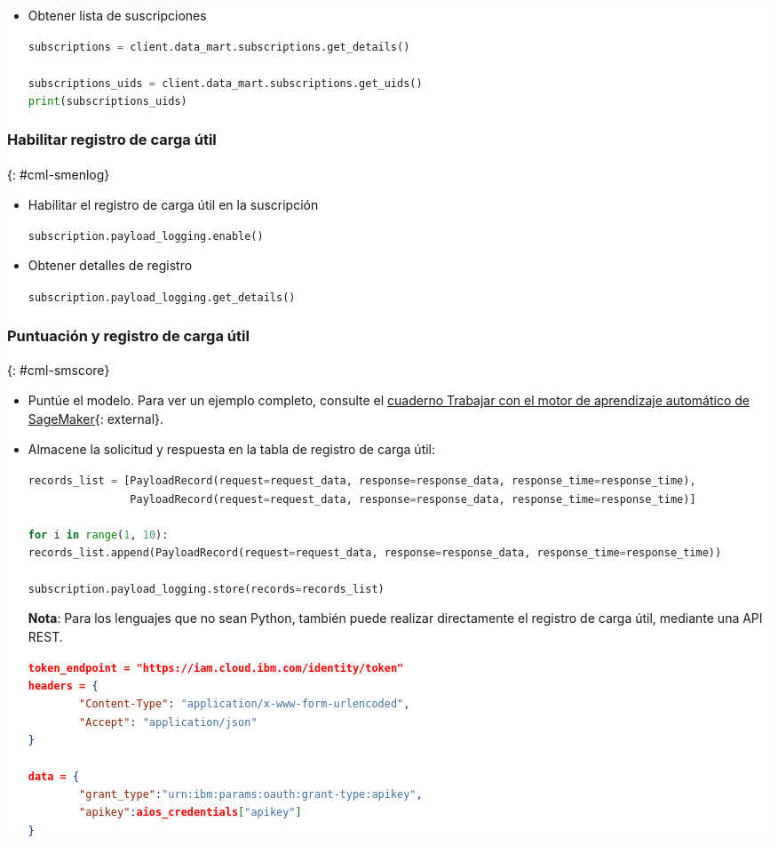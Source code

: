 - Obtener lista de suscripciones

    ```python
    subscriptions = client.data_mart.subscriptions.get_details()

    subscriptions_uids = client.data_mart.subscriptions.get_uids()
    print(subscriptions_uids)
    ```

### Habilitar registro de carga útil
{: #cml-smenlog}

- Habilitar el registro de carga útil en la suscripción

    ```python
    subscription.payload_logging.enable()
    ```

- Obtener detalles de registro

    ```python
    subscription.payload_logging.get_details()
    ```

### Puntuación y registro de carga útil
{: #cml-smscore}

- Puntúe el modelo. Para ver un ejemplo completo, consulte el [cuaderno Trabajar con el motor de aprendizaje automático de SageMaker](https://github.com/pmservice/ai-openscale-tutorials/blob/master/notebooks/AI%20OpenScale%20and%20SageMaker%20ML%20Engine.ipynb){: external}.


- Almacene la solicitud y respuesta en la tabla de registro de carga útil:

    ```python
    records_list = [PayloadRecord(request=request_data, response=response_data, response_time=response_time),
                    PayloadRecord(request=request_data, response=response_data, response_time=response_time)]

    for i in range(1, 10):
    records_list.append(PayloadRecord(request=request_data, response=response_data, response_time=response_time))

    subscription.payload_logging.store(records=records_list)
    ```
    **Nota**: Para los lenguajes que no sean Python, también puede realizar directamente el registro de carga útil, mediante una API REST.

    ```json
    token_endpoint = "https://iam.cloud.ibm.com/identity/token"
    headers = {
            "Content-Type": "application/x-www-form-urlencoded",
            "Accept": "application/json"
    }

    data = {
            "grant_type":"urn:ibm:params:oauth:grant-type:apikey",
            "apikey":aios_credentials["apikey"]
    }
